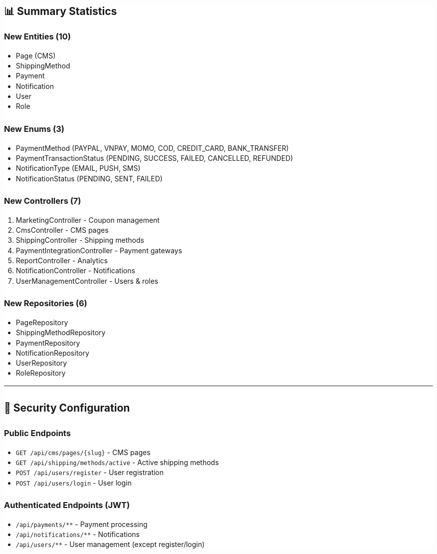 
## 📊 Summary Statistics

### New Entities (10)
- Page (CMS)
- ShippingMethod
- Payment
- Notification
- User
- Role

### New Enums (3)
- PaymentMethod (PAYPAL, VNPAY, MOMO, COD, CREDIT_CARD, BANK_TRANSFER)
- PaymentTransactionStatus (PENDING, SUCCESS, FAILED, CANCELLED, REFUNDED)
- NotificationType (EMAIL, PUSH, SMS)
- NotificationStatus (PENDING, SENT, FAILED)

### New Controllers (7)
1. MarketingController - Coupon management
2. CmsController - CMS pages
3. ShippingController - Shipping methods
4. PaymentIntegrationController - Payment gateways
5. ReportController - Analytics
6. NotificationController - Notifications
7. UserManagementController - Users & roles

### New Repositories (6)
- PageRepository
- ShippingMethodRepository
- PaymentRepository
- NotificationRepository
- UserRepository
- RoleRepository

---

## 🔐 Security Configuration

### Public Endpoints
- `GET /api/cms/pages/{slug}` - CMS pages
- `GET /api/shipping/methods/active` - Active shipping methods
- `POST /api/users/register` - User registration
- `POST /api/users/login` - User login

### Authenticated Endpoints (JWT)
- `/api/payments/**` - Payment processing
- `/api/notifications/**` - Notifications
- `/api/users/**` - User management (except register/login)
